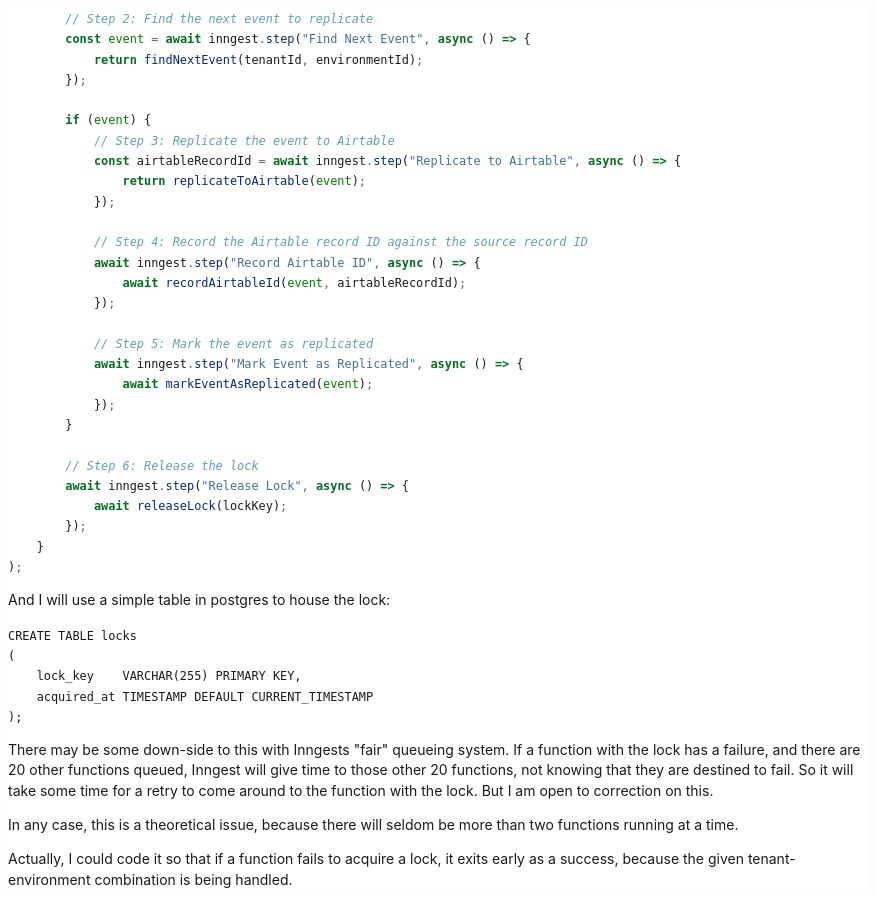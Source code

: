 ```typescript
        // Step 2: Find the next event to replicate
        const event = await inngest.step("Find Next Event", async () => {
            return findNextEvent(tenantId, environmentId);
        });

        if (event) {
            // Step 3: Replicate the event to Airtable
            const airtableRecordId = await inngest.step("Replicate to Airtable", async () => {
                return replicateToAirtable(event);
            });

            // Step 4: Record the Airtable record ID against the source record ID
            await inngest.step("Record Airtable ID", async () => {
                await recordAirtableId(event, airtableRecordId);
            });

            // Step 5: Mark the event as replicated
            await inngest.step("Mark Event as Replicated", async () => {
                await markEventAsReplicated(event);
            });
        }

        // Step 6: Release the lock
        await inngest.step("Release Lock", async () => {
            await releaseLock(lockKey);
        });
    }
);
```

And I will use a simple table in postgres to house the lock:

```postgresql
CREATE TABLE locks
(
    lock_key    VARCHAR(255) PRIMARY KEY,
    acquired_at TIMESTAMP DEFAULT CURRENT_TIMESTAMP
);
```

There may be some down-side to this with Inngests "fair" queueing system. If a function with the lock has a failure,
and there are 20 other functions queued, Inngest will give time to those other 20 functions, not knowing that they are
destined to fail. So it will take some time for a retry to come around to the function with the lock. But I am open to
correction on this.

In any case, this is a theoretical issue, because there will seldom be more than two functions running at a time.

Actually, I could code it so that if a function fails to acquire a lock, it exits early as a success, because the given
tenant-environment combination is being handled.
